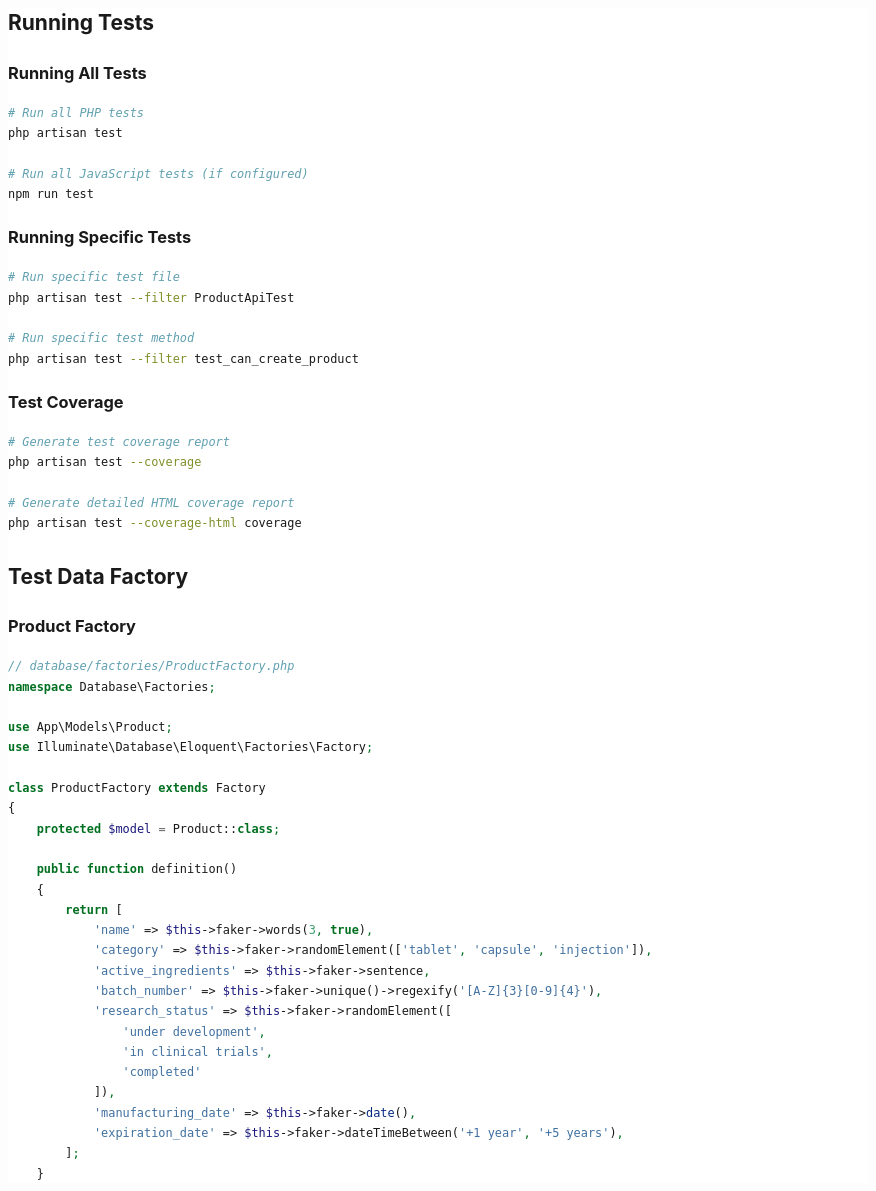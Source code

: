 ## Running Tests

### Running All Tests

```bash
# Run all PHP tests
php artisan test

# Run all JavaScript tests (if configured)
npm run test
```

### Running Specific Tests

```bash
# Run specific test file
php artisan test --filter ProductApiTest

# Run specific test method
php artisan test --filter test_can_create_product
```

### Test Coverage

```bash
# Generate test coverage report
php artisan test --coverage

# Generate detailed HTML coverage report
php artisan test --coverage-html coverage
```

## Test Data Factory

### Product Factory

```php
// database/factories/ProductFactory.php
namespace Database\Factories;

use App\Models\Product;
use Illuminate\Database\Eloquent\Factories\Factory;

class ProductFactory extends Factory
{
    protected $model = Product::class;

    public function definition()
    {
        return [
            'name' => $this->faker->words(3, true),
            'category' => $this->faker->randomElement(['tablet', 'capsule', 'injection']),
            'active_ingredients' => $this->faker->sentence,
            'batch_number' => $this->faker->unique()->regexify('[A-Z]{3}[0-9]{4}'),
            'research_status' => $this->faker->randomElement([
                'under development',
                'in clinical trials',
                'completed'
            ]),
            'manufacturing_date' => $this->faker->date(),
            'expiration_date' => $this->faker->dateTimeBetween('+1 year', '+5 years'),
        ];
    }

```